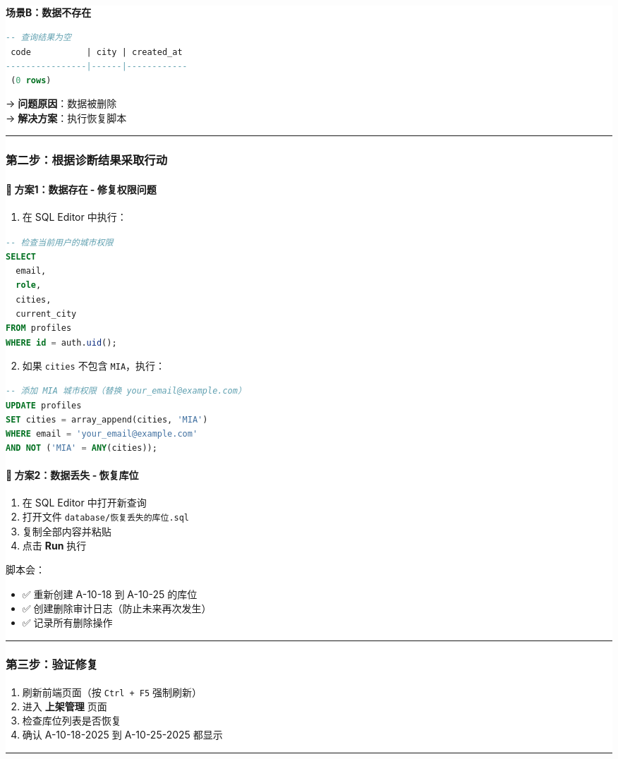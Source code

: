 **场景B：数据不存在**
```sql
-- 查询结果为空
 code           | city | created_at
----------------|------|------------
 (0 rows)
```
→ **问题原因**：数据被删除  
→ **解决方案**：执行恢复脚本

---

### 第二步：根据诊断结果采取行动

#### 🔧 方案1：数据存在 - 修复权限问题

1. 在 SQL Editor 中执行：

```sql
-- 检查当前用户的城市权限
SELECT 
  email,
  role,
  cities,
  current_city
FROM profiles
WHERE id = auth.uid();
```

2. 如果 `cities` 不包含 `MIA`，执行：

```sql
-- 添加 MIA 城市权限（替换 your_email@example.com）
UPDATE profiles
SET cities = array_append(cities, 'MIA')
WHERE email = 'your_email@example.com'
AND NOT ('MIA' = ANY(cities));
```

#### 🔧 方案2：数据丢失 - 恢复库位

1. 在 SQL Editor 中打开新查询
2. 打开文件 `database/恢复丢失的库位.sql`
3. 复制全部内容并粘贴
4. 点击 **Run** 执行

脚本会：
- ✅ 重新创建 A-10-18 到 A-10-25 的库位
- ✅ 创建删除审计日志（防止未来再次发生）
- ✅ 记录所有删除操作

---

### 第三步：验证修复

1. 刷新前端页面（按 `Ctrl + F5` 强制刷新）
2. 进入 **上架管理** 页面
3. 检查库位列表是否恢复
4. 确认 A-10-18-2025 到 A-10-25-2025 都显示

---